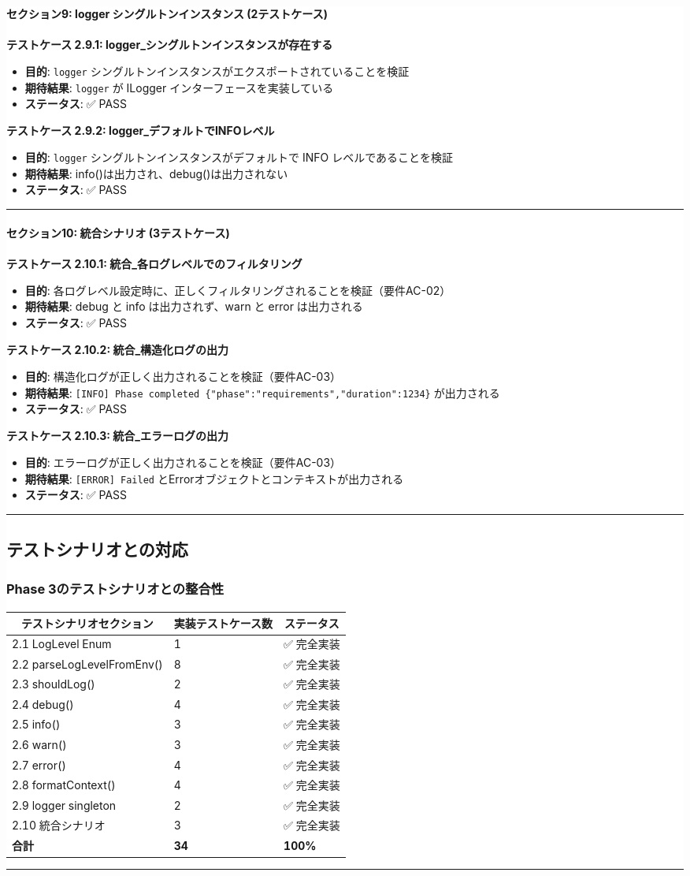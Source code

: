 
#### セクション9: logger シングルトンインスタンス (2テストケース)

**テストケース 2.9.1: logger_シングルトンインスタンスが存在する**
- **目的**: `logger` シングルトンインスタンスがエクスポートされていることを検証
- **期待結果**: `logger` が ILogger インターフェースを実装している
- **ステータス**: ✅ PASS

**テストケース 2.9.2: logger_デフォルトでINFOレベル**
- **目的**: `logger` シングルトンインスタンスがデフォルトで INFO レベルであることを検証
- **期待結果**: info()は出力され、debug()は出力されない
- **ステータス**: ✅ PASS

---

#### セクション10: 統合シナリオ (3テストケース)

**テストケース 2.10.1: 統合_各ログレベルでのフィルタリング**
- **目的**: 各ログレベル設定時に、正しくフィルタリングされることを検証（要件AC-02）
- **期待結果**: debug と info は出力されず、warn と error は出力される
- **ステータス**: ✅ PASS

**テストケース 2.10.2: 統合_構造化ログの出力**
- **目的**: 構造化ログが正しく出力されることを検証（要件AC-03）
- **期待結果**: `[INFO] Phase completed {"phase":"requirements","duration":1234}` が出力される
- **ステータス**: ✅ PASS

**テストケース 2.10.3: 統合_エラーログの出力**
- **目的**: エラーログが正しく出力されることを検証（要件AC-03）
- **期待結果**: `[ERROR] Failed` とErrorオブジェクトとコンテキストが出力される
- **ステータス**: ✅ PASS

---

## テストシナリオとの対応

### Phase 3のテストシナリオとの整合性

| テストシナリオセクション | 実装テストケース数 | ステータス |
|-------------------|--------------|---------|
| 2.1 LogLevel Enum | 1 | ✅ 完全実装 |
| 2.2 parseLogLevelFromEnv() | 8 | ✅ 完全実装 |
| 2.3 shouldLog() | 2 | ✅ 完全実装 |
| 2.4 debug() | 4 | ✅ 完全実装 |
| 2.5 info() | 3 | ✅ 完全実装 |
| 2.6 warn() | 3 | ✅ 完全実装 |
| 2.7 error() | 4 | ✅ 完全実装 |
| 2.8 formatContext() | 4 | ✅ 完全実装 |
| 2.9 logger singleton | 2 | ✅ 完全実装 |
| 2.10 統合シナリオ | 3 | ✅ 完全実装 |
| **合計** | **34** | **100%** |

---
